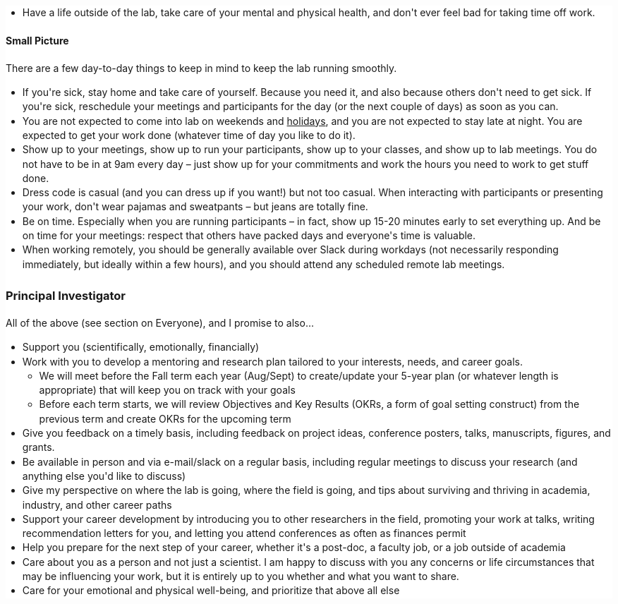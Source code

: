 - Have a life outside of the lab, take care of your mental and physical health, and don't ever feel bad for taking time off work.

#### Small Picture

There are a few day-to-day things to keep in mind to keep the lab running smoothly.

- If you're sick, stay home and take care of yourself. Because you need it, and also because others don't need to get sick. If you're sick, reschedule your meetings and participants for the day (or the next couple of days) as soon as you can.
- You are not expected to come into lab on weekends and [holidays](https://calendar.gatech.edu/institute-holidays), and you are not expected to stay late at night. You are expected to get your work done (whatever time of day you like to do it).
- Show up to your meetings, show up to run your participants, show up to your classes, and show up to lab meetings. You do not have to be in at 9am every day – just show up for your commitments and work the hours you need to work to get stuff done.
- Dress code is casual (and you can dress up if you want!) but not too casual. When interacting with participants or presenting your work, don't wear pajamas and sweatpants – but jeans are totally fine.
- Be on time. Especially when you are running participants – in fact, show up 15-20 minutes early to set everything up. And be on time for your meetings: respect that others have packed days and everyone's time is valuable.
- When working remotely, you should be generally available over Slack during workdays (not necessarily responding immediately, but ideally within a few hours), and you should attend any scheduled remote lab meetings.

### Principal Investigator

All of the above (see section on Everyone), and I promise to also...

- Support you (scientifically, emotionally, financially)
- Work with you to develop a mentoring and research plan tailored to your interests, needs, and career goals.
  - We will meet before the Fall term each year (Aug/Sept) to create/update your 5-year plan (or whatever length is appropriate) that will keep you on track with your goals
  - Before each term starts, we will review Objectives and Key Results (OKRs, a form of goal setting construct) from the previous term and create OKRs for the upcoming term
- Give you feedback on a timely basis, including feedback on project ideas, conference posters, talks, manuscripts, figures, and grants.
- Be available in person and via e-mail/slack on a regular basis, including regular meetings to discuss your research (and anything else you'd like to discuss)
- Give my perspective on where the lab is going, where the field is going, and tips about surviving and thriving in academia, industry, and other career paths
- Support your career development by introducing you to other researchers in the field, promoting your work at talks, writing recommendation letters for you, and letting you attend conferences as often as finances permit
- Help you prepare for the next step of your career, whether it's a post-doc, a faculty job, or a job outside of academia
- Care about you as a person and not just a scientist. I am happy to discuss with you any concerns or life circumstances that may be influencing your work, but it is entirely up to you whether and what you want to share.
- Care for your emotional and physical well-being, and prioritize that above all else
